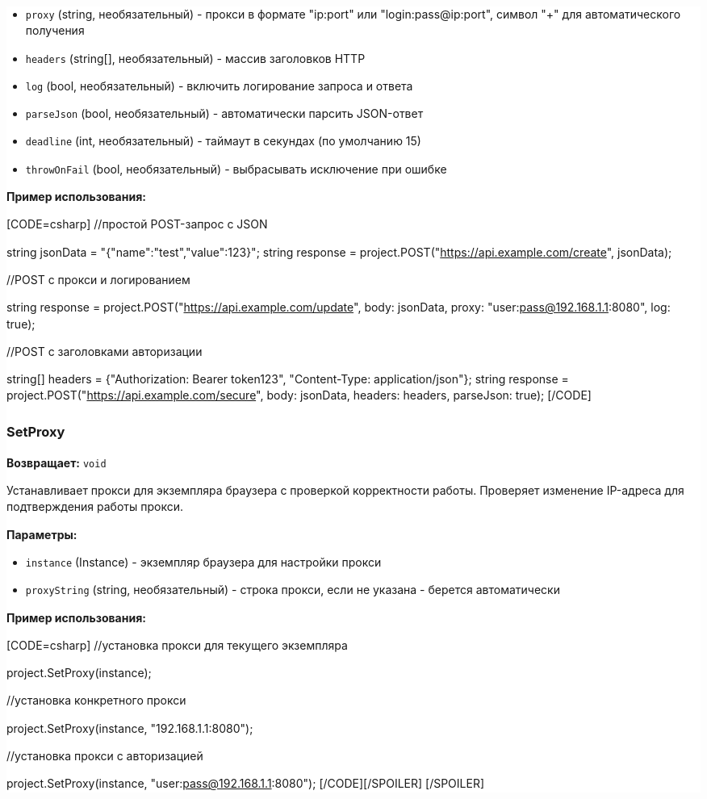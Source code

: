 - `proxy` (string, необязательный) - прокси в формате "ip:port" или "login:pass@ip:port", символ "+" для автоматического получения

- `headers` (string[], необязательный) - массив заголовков HTTP

- `log` (bool, необязательный) - включить логирование запроса и ответа

- `parseJson` (bool, необязательный) - автоматически парсить JSON-ответ

- `deadline` (int, необязательный) - таймаут в секундах (по умолчанию 15)

- `throwOnFail` (bool, необязательный) - выбрасывать исключение при ошибке


**Пример использования:**

[CODE=csharp]
//простой POST-запрос с JSON

string jsonData = "{\"name\":\"test\",\"value\":123}";
string response = project.POST("https://api.example.com/create", jsonData);

//POST с прокси и логированием

string response = project.POST("https://api.example.com/update", 
    body: jsonData,
    proxy: "user:pass@192.168.1.1:8080",
    log: true);

//POST с заголовками авторизации

string[] headers = {"Authorization: Bearer token123", "Content-Type: application/json"};
string response = project.POST("https://api.example.com/secure", 
    body: jsonData,
    headers: headers,
    parseJson: true);
[/CODE]

### SetProxy

**Возвращает:** `void`


Устанавливает прокси для экземпляра браузера с проверкой корректности работы. Проверяет изменение IP-адреса для подтверждения работы прокси.


**Параметры:**

- `instance` (Instance) - экземпляр браузера для настройки прокси

- `proxyString` (string, необязательный) - строка прокси, если не указана - берется автоматически


**Пример использования:**

[CODE=csharp]
//установка прокси для текущего экземпляра

project.SetProxy(instance);

//установка конкретного прокси

project.SetProxy(instance, "192.168.1.1:8080");

//установка прокси с авторизацией

project.SetProxy(instance, "user:pass@192.168.1.1:8080");
[/CODE][/SPOILER]
[/SPOILER]
